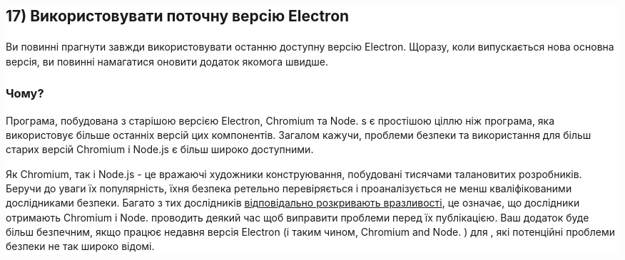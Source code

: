 ## 17) Використовувати поточну версію Electron

Ви повинні прагнути завжди використовувати останню доступну версію Electron. Щоразу, коли випускається нова основна версія, ви повинні намагатися оновити додаток якомога швидше.

### Чому?

Програма, побудована з старішою версією Electron, Chromium та Node. s є простішою ціллю ніж програма, яка використовує більше останніх версій цих компонентів. Загалом кажучи, проблеми безпеки та використання для більш старих версій Chromium і Node.js є більш широко доступними.

Як Chromium, так і Node.js - це вражаючі художники конструювання, побудовані тисячами талановитих розробників. Беручи до уваги їх популярність, їхня безпека ретельно перевіряється і проаналізується не менш кваліфікованими дослідниками безпеки. Багато з тих дослідників [відповідально розкривають вразливості](https://en.wikipedia.org/wiki/Responsible_disclosure), це означає, що дослідники отримають Chromium і Node. проводить деякий час щоб виправити проблеми перед їх публікацією. Ваш додаток буде більш безпечним, якщо працює недавня версія Electron (і таким чином, Chromium and Node. ) для , які потенційні проблеми безпеки не так широко відомі.
